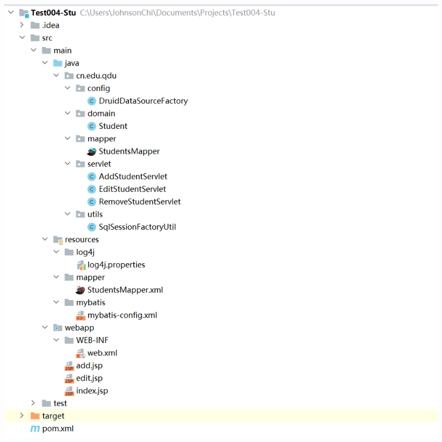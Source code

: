 ![image-20230926154012291](.\第七节_WEB入门md.assets\image-20230926154012291.png)




































